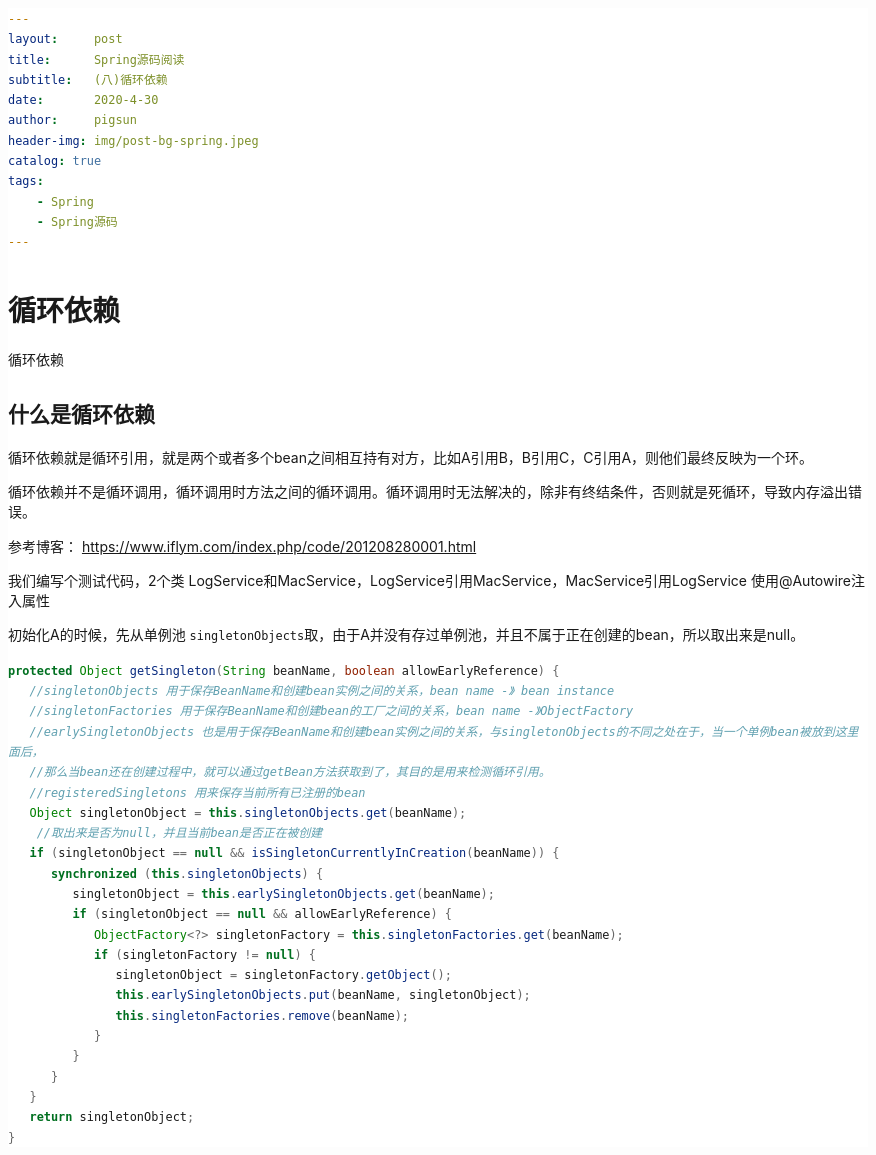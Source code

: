 ```yaml
---
layout:     post
title:      Spring源码阅读
subtitle:   (八)循环依赖
date:       2020-4-30
author:     pigsun
header-img: img/post-bg-spring.jpeg
catalog: true
tags:
    - Spring
    - Spring源码
---
```

# 循环依赖

循环依赖

## 什么是循环依赖

循环依赖就是循环引用，就是两个或者多个bean之间相互持有对方，比如A引用B，B引用C，C引用A，则他们最终反映为一个环。 

循环依赖并不是循环调用，循环调用时方法之间的循环调用。循环调用时无法解决的，除非有终结条件，否则就是死循环，导致内存溢出错误。





参考博客： <https://www.iflym.com/index.php/code/201208280001.html>

 我们编写个测试代码，2个类  LogService和MacService，LogService引用MacService，MacService引用LogService    使用@Autowire注入属性

初始化A的时候，先从单例池 `singletonObjects`取，由于A并没有存过单例池，并且不属于正在创建的bean，所以取出来是null。

```java
protected Object getSingleton(String beanName, boolean allowEarlyReference) {
   //singletonObjects 用于保存BeanName和创建bean实例之间的关系，bean name -》 bean instance
   //singletonFactories 用于保存BeanName和创建bean的工厂之间的关系，bean name -》ObjectFactory
   //earlySingletonObjects 也是用于保存BeanName和创建bean实例之间的关系，与singletonObjects的不同之处在于，当一个单例bean被放到这里面后，
   //那么当bean还在创建过程中，就可以通过getBean方法获取到了，其目的是用来检测循环引用。
   //registeredSingletons 用来保存当前所有已注册的bean
   Object singletonObject = this.singletonObjects.get(beanName);
    //取出来是否为null，并且当前bean是否正在被创建
   if (singletonObject == null && isSingletonCurrentlyInCreation(beanName)) {
      synchronized (this.singletonObjects) {
         singletonObject = this.earlySingletonObjects.get(beanName);
         if (singletonObject == null && allowEarlyReference) {
            ObjectFactory<?> singletonFactory = this.singletonFactories.get(beanName);
            if (singletonFactory != null) {
               singletonObject = singletonFactory.getObject();
               this.earlySingletonObjects.put(beanName, singletonObject);
               this.singletonFactories.remove(beanName);
            }
         }
      }
   }
   return singletonObject;
}
```
